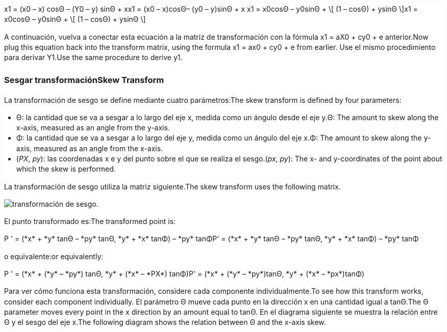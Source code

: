 <dl> <span data-ttu-id="6e39f-248">x1 = (x0 – x) cosΘ – (Y0 – y) sinΘ + x</span><span class="sxs-lookup"><span data-stu-id="6e39f-248">x1 = (x0 – x)cosΘ– (y0 – y)sinΘ + x</span></span>  
<span data-ttu-id="6e39f-249">x1 = x0cosΘ – y0sinΘ + \[ (1 – cosΘ) + ysinΘ \]</span><span class="sxs-lookup"><span data-stu-id="6e39f-249">x1 = x0cosΘ – y0sinΘ + \[ (1 – cosΘ) + ysinΘ \]</span></span>  
</dl>

<span data-ttu-id="6e39f-250">A continuación, vuelva a conectar esta ecuación a la matriz de transformación con la fórmula x1 = aX0 + cy0 + e anterior.</span><span class="sxs-lookup"><span data-stu-id="6e39f-250">Now plug this equation back into the transform matrix, using the formula x1 = ax0 + cy0 + e from earlier.</span></span> <span data-ttu-id="6e39f-251">Use el mismo procedimiento para derivar Y1.</span><span class="sxs-lookup"><span data-stu-id="6e39f-251">Use the same procedure to derive y1.</span></span>

### <a name="skew-transform"></a><span data-ttu-id="6e39f-252">Sesgar transformación</span><span class="sxs-lookup"><span data-stu-id="6e39f-252">Skew Transform</span></span>

<span data-ttu-id="6e39f-253">La transformación de sesgo se define mediante cuatro parámetros:</span><span class="sxs-lookup"><span data-stu-id="6e39f-253">The skew transform is defined by four parameters:</span></span>

-   <span data-ttu-id="6e39f-254">Θ: la cantidad que se va a sesgar a lo largo del eje x, medida como un ángulo desde el eje y.</span><span class="sxs-lookup"><span data-stu-id="6e39f-254">Θ: The amount to skew along the x-axis, measured as an angle from the y-axis.</span></span>
-   <span data-ttu-id="6e39f-255">Φ: la cantidad que se va a sesgar a lo largo del eje y, medida como un ángulo del eje x.</span><span class="sxs-lookup"><span data-stu-id="6e39f-255">Φ: The amount to skew along the y-axis, measured as an angle from the x-axis.</span></span>
-   <span data-ttu-id="6e39f-256">(*PX*, *py*): las coordenadas x e y del punto sobre el que se realiza el sesgo.</span><span class="sxs-lookup"><span data-stu-id="6e39f-256">(*px*, *py*): The x- and y-coordinates of the point about which the skew is performed.</span></span>

<span data-ttu-id="6e39f-257">La transformación de sesgo utiliza la matriz siguiente.</span><span class="sxs-lookup"><span data-stu-id="6e39f-257">The skew transform uses the following matrix.</span></span>

![transformación de sesgo.](images/matrix14.png)

<span data-ttu-id="6e39f-259">El punto transformado es:</span><span class="sxs-lookup"><span data-stu-id="6e39f-259">The transformed point is:</span></span>

<dl> <span data-ttu-id="6e39f-260">P ' = (*x*  +  *y* tanΘ – *py* tanΘ, *y*  +  *x* tanΦ) – *py* tanΦ</span><span class="sxs-lookup"><span data-stu-id="6e39f-260">P' = (*x* + *y* tanΘ – *py* tanΘ, *y* + *x* tanΦ) – *py* tanΦ</span></span>
</dl>

<span data-ttu-id="6e39f-261">o equivalente:</span><span class="sxs-lookup"><span data-stu-id="6e39f-261">or equivalently:</span></span>

<dl> <span data-ttu-id="6e39f-262">P ' = (*x* + (*y* – *py*) tanΘ, *y* + (*x* – *PX*) tanΦ)</span><span class="sxs-lookup"><span data-stu-id="6e39f-262">P' = (*x* + (*y* – *py*)tanΘ, *y* + (*x* – *px*)tanΦ)</span></span>
</dl>

<span data-ttu-id="6e39f-263">Para ver cómo funciona esta transformación, considere cada componente individualmente.</span><span class="sxs-lookup"><span data-stu-id="6e39f-263">To see how this transform works, consider each component individually.</span></span> <span data-ttu-id="6e39f-264">El parámetro Θ mueve cada punto en la dirección x en una cantidad igual a tanΘ.</span><span class="sxs-lookup"><span data-stu-id="6e39f-264">The Θ parameter moves every point in the x direction by an amount equal to tanΘ.</span></span> <span data-ttu-id="6e39f-265">En el diagrama siguiente se muestra la relación entre Θ y el sesgo del eje x.</span><span class="sxs-lookup"><span data-stu-id="6e39f-265">The following diagram shows the relation between Θ and the x-axis skew.</span></span>

